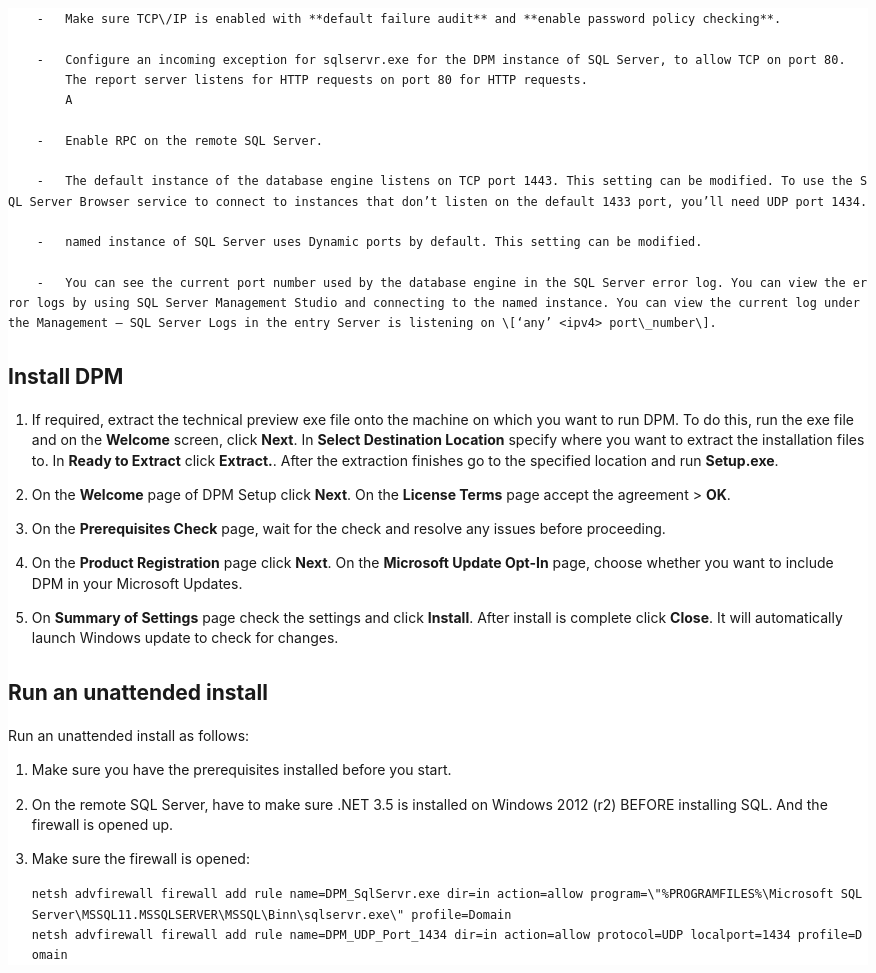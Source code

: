         -   Make sure TCP\/IP is enabled with **default failure audit** and **enable password policy checking**.

        -   Configure an incoming exception for sqlservr.exe for the DPM instance of SQL Server, to allow TCP on port 80.
            The report server listens for HTTP requests on port 80 for HTTP requests.
            A

        -   Enable RPC on the remote SQL Server.

        -   The default instance of the database engine listens on TCP port 1443. This setting can be modified. To use the SQL Server Browser service to connect to instances that don’t listen on the default 1433 port, you’ll need UDP port 1434.

        -   named instance of SQL Server uses Dynamic ports by default. This setting can be modified.

        -   You can see the current port number used by the database engine in the SQL Server error log. You can view the error logs by using SQL Server Management Studio and connecting to the named instance. You can view the current log under the Management – SQL Server Logs in the entry Server is listening on \[‘any’ <ipv4> port\_number\].

## <a name="BKMK_Install"></a>Install DPM

1.  If required, extract the technical preview exe file onto the machine on which you want to run DPM. To do this, run the exe file and on the **Welcome** screen, click **Next**. In  **Select Destination Location** specify where you want to extract the installation files to. In **Ready to Extract** click **Extract.**. After the extraction finishes go to the specified location and run **Setup.exe**.

2.  On the **Welcome** page of DPM Setup click **Next**. On the **License Terms** page accept the agreement > **OK**.

3.  On the **Prerequisites Check** page, wait for the check and resolve any issues before proceeding.

4.  On the **Product Registration** page click **Next**. On the **Microsoft Update Opt\-In** page, choose whether you want to include DPM in your Microsoft Updates.

5.  On **Summary of Settings** page check the settings and click **Install**. After install is complete click **Close**. It will automatically launch Windows update to check for changes.

## <a name="BKMK_Unattend"></a>Run an unattended install
Run an unattended install as follows:

1.  Make sure you have the prerequisites installed before you start.

2.  On the remote SQL Server, have to make sure .NET 3.5 is installed on Windows 2012 \(r2\) BEFORE installing SQL.
    And the firewall is opened up.

3.  Make sure the firewall is opened:

    ```
    netsh advfirewall firewall add rule name=DPM_SqlServr.exe dir=in action=allow program=\"%PROGRAMFILES%\Microsoft SQL Server\MSSQL11.MSSQLSERVER\MSSQL\Binn\sqlservr.exe\" profile=Domain  
    netsh advfirewall firewall add rule name=DPM_UDP_Port_1434 dir=in action=allow protocol=UDP localport=1434 profile=Domain
    ```
